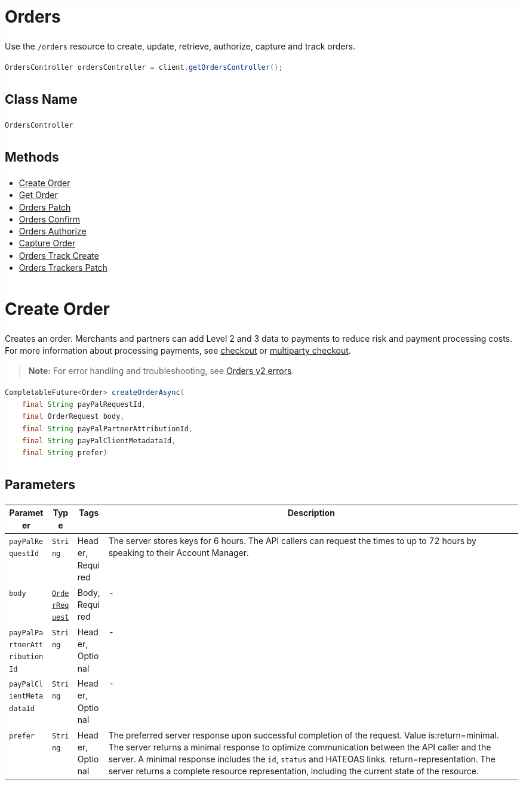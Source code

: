 # Orders

Use the `/orders` resource to create, update, retrieve, authorize, capture and track orders.

```java
OrdersController ordersController = client.getOrdersController();
```

## Class Name

`OrdersController`

## Methods

* [Create Order](../../doc/controllers/orders.md#create-order)
* [Get Order](../../doc/controllers/orders.md#get-order)
* [Orders Patch](../../doc/controllers/orders.md#orders-patch)
* [Orders Confirm](../../doc/controllers/orders.md#orders-confirm)
* [Orders Authorize](../../doc/controllers/orders.md#orders-authorize)
* [Capture Order](../../doc/controllers/orders.md#capture-order)
* [Orders Track Create](../../doc/controllers/orders.md#orders-track-create)
* [Orders Trackers Patch](../../doc/controllers/orders.md#orders-trackers-patch)


# Create Order

Creates an order. Merchants and partners can add Level 2 and 3 data to payments to reduce risk and payment processing costs. For more information about processing payments, see <a href="https://developer.paypal.com/docs/checkout/advanced/processing/">checkout</a> or <a href="https://developer.paypal.com/docs/multiparty/checkout/advanced/processing/">multiparty checkout</a>.<blockquote><strong>Note:</strong> For error handling and troubleshooting, see <a href="/api/rest/reference/orders/v2/errors/#create-order">Orders v2 errors</a>.</blockquote>

```java
CompletableFuture<Order> createOrderAsync(
    final String payPalRequestId,
    final OrderRequest body,
    final String payPalPartnerAttributionId,
    final String payPalClientMetadataId,
    final String prefer)
```

## Parameters

| Parameter | Type | Tags | Description |
|  --- | --- | --- | --- |
| `payPalRequestId` | `String` | Header, Required | The server stores keys for 6 hours. The API callers can request the times to up to 72 hours by speaking to their Account Manager. |
| `body` | [`OrderRequest`](../../doc/models/order-request.md) | Body, Required | - |
| `payPalPartnerAttributionId` | `String` | Header, Optional | - |
| `payPalClientMetadataId` | `String` | Header, Optional | - |
| `prefer` | `String` | Header, Optional | The preferred server response upon successful completion of the request. Value is:return=minimal. The server returns a minimal response to optimize communication between the API caller and the server. A minimal response includes the <code>id</code>, <code>status</code> and HATEOAS links. return=representation. The server returns a complete resource representation, including the current state of the resource. |
